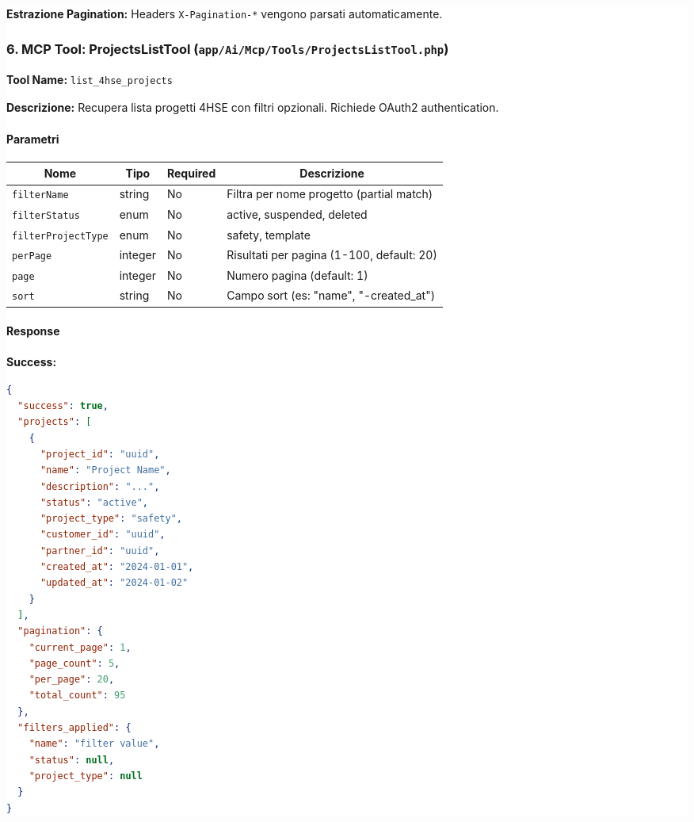 **Estrazione Pagination:**
Headers `X-Pagination-*` vengono parsati automaticamente.

### 6. MCP Tool: ProjectsListTool (`app/Ai/Mcp/Tools/ProjectsListTool.php`)

**Tool Name:** `list_4hse_projects`

**Descrizione:** Recupera lista progetti 4HSE con filtri opzionali. Richiede OAuth2 authentication.

#### Parametri

| Nome | Tipo | Required | Descrizione |
|------|------|----------|-------------|
| `filterName` | string | No | Filtra per nome progetto (partial match) |
| `filterStatus` | enum | No | active, suspended, deleted |
| `filterProjectType` | enum | No | safety, template |
| `perPage` | integer | No | Risultati per pagina (1-100, default: 20) |
| `page` | integer | No | Numero pagina (default: 1) |
| `sort` | string | No | Campo sort (es: "name", "-created_at") |

#### Response

**Success:**
```json
{
  "success": true,
  "projects": [
    {
      "project_id": "uuid",
      "name": "Project Name",
      "description": "...",
      "status": "active",
      "project_type": "safety",
      "customer_id": "uuid",
      "partner_id": "uuid",
      "created_at": "2024-01-01",
      "updated_at": "2024-01-02"
    }
  ],
  "pagination": {
    "current_page": 1,
    "page_count": 5,
    "per_page": 20,
    "total_count": 95
  },
  "filters_applied": {
    "name": "filter value",
    "status": null,
    "project_type": null
  }
}
```
